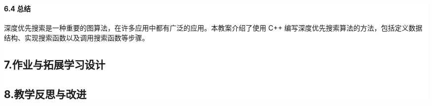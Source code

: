 #### 6.4 总结

​	深度优先搜索是一种重要的图算法，在许多应用中都有广泛的应用。本教案介绍了使用 C++ 编写深度优先搜索算法的方法，包括定义数据结构、实现搜索函数以及调用搜索函数等步骤。

## 7.作业与拓展学习设计



## 8.教学反思与改进


